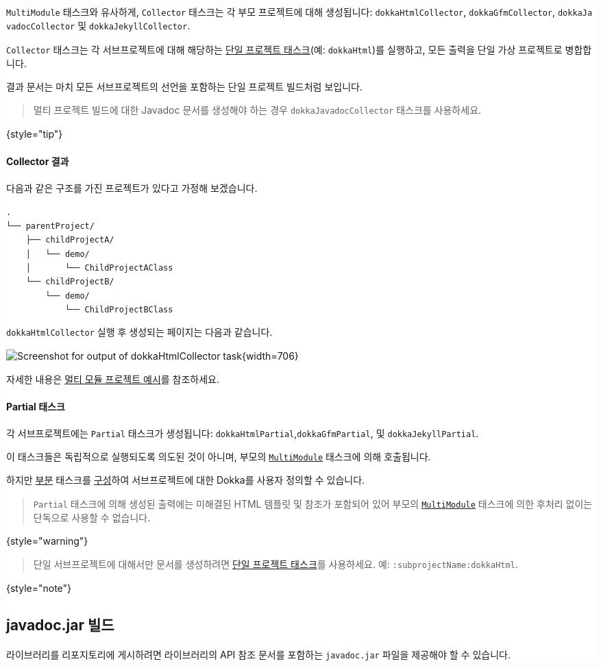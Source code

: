 `MultiModule` 태스크와 유사하게, `Collector` 태스크는 각 부모 프로젝트에 대해 생성됩니다: `dokkaHtmlCollector`, `dokkaGfmCollector`, `dokkaJavadocCollector` 및 `dokkaJekyllCollector`.

`Collector` 태스크는 각 서브프로젝트에 대해 해당하는 [단일 프로젝트 태스크](#single-project-builds)(예: `dokkaHtml`)를 실행하고, 모든 출력을 단일 가상 프로젝트로 병합합니다.

결과 문서는 마치 모든 서브프로젝트의 선언을 포함하는 단일 프로젝트 빌드처럼 보입니다.

> 멀티 프로젝트 빌드에 대한 Javadoc 문서를 생성해야 하는 경우 `dokkaJavadocCollector` 태스크를 사용하세요.
>
{style="tip"}

#### Collector 결과

다음과 같은 구조를 가진 프로젝트가 있다고 가정해 보겠습니다.

```text
.
└── parentProject/
    ├── childProjectA/
    │   └── demo/
    │       └── ChildProjectAClass
    └── childProjectB/
        └── demo/
            └── ChildProjectBClass
```

`dokkaHtmlCollector` 실행 후 생성되는 페이지는 다음과 같습니다.

![Screenshot for output of dokkaHtmlCollector task](dokkaHtmlCollector-example.png){width=706}

자세한 내용은 [멀티 모듈 프로젝트 예시](https://github.com/Kotlin/dokka/tree/%dokkaVersion%/examples/gradle/dokka-multimodule-example)를 참조하세요.

#### Partial 태스크

각 서브프로젝트에는 `Partial` 태스크가 생성됩니다: `dokkaHtmlPartial`,`dokkaGfmPartial`,
및 `dokkaJekyllPartial`.

이 태스크들은 독립적으로 실행되도록 의도된 것이 아니며, 부모의 [`MultiModule`](#multimodule-tasks) 태스크에 의해 호출됩니다.

하지만 [부분](#subproject-configuration) 태스크를 [구성](#subproject-configuration)하여 서브프로젝트에 대한 Dokka를 사용자 정의할 수 있습니다.

> `Partial` 태스크에 의해 생성된 출력에는 미해결된 HTML 템플릿 및 참조가 포함되어 있어 부모의 [`MultiModule`](#multimodule-tasks) 태스크에 의한 후처리 없이는 단독으로 사용할 수 없습니다.
> 
{style="warning"}

> 단일 서브프로젝트에 대해서만 문서를 생성하려면 [단일 프로젝트 태스크](#single-project-builds)를 사용하세요. 예: `:subprojectName:dokkaHtml`.
>
{style="note"}

## javadoc.jar 빌드

라이브러리를 리포지토리에 게시하려면 라이브러리의 API 참조 문서를 포함하는 `javadoc.jar` 파일을 제공해야 할 수 있습니다.
